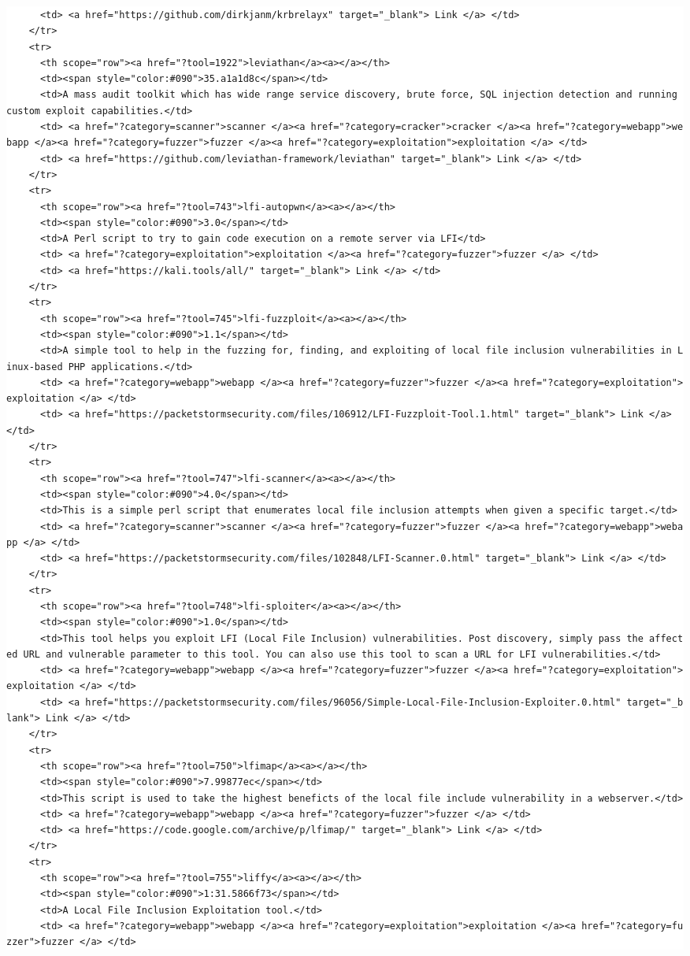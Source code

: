           <td> <a href="https://github.com/dirkjanm/krbrelayx" target="_blank"> Link </a> </td>
        </tr>
        <tr>
          <th scope="row"><a href="?tool=1922">leviathan</a><a></a></th>
          <td><span style="color:#090">35.a1a1d8c</span></td>
          <td>A mass audit toolkit which has wide range service discovery, brute force, SQL injection detection and running custom exploit capabilities.</td>
          <td> <a href="?category=scanner">scanner </a><a href="?category=cracker">cracker </a><a href="?category=webapp">webapp </a><a href="?category=fuzzer">fuzzer </a><a href="?category=exploitation">exploitation </a> </td>
          <td> <a href="https://github.com/leviathan-framework/leviathan" target="_blank"> Link </a> </td>
        </tr>
        <tr>
          <th scope="row"><a href="?tool=743">lfi-autopwn</a><a></a></th>
          <td><span style="color:#090">3.0</span></td>
          <td>A Perl script to try to gain code execution on a remote server via LFI</td>
          <td> <a href="?category=exploitation">exploitation </a><a href="?category=fuzzer">fuzzer </a> </td>
          <td> <a href="https://kali.tools/all/" target="_blank"> Link </a> </td>
        </tr>
        <tr>
          <th scope="row"><a href="?tool=745">lfi-fuzzploit</a><a></a></th>
          <td><span style="color:#090">1.1</span></td>
          <td>A simple tool to help in the fuzzing for, finding, and exploiting of local file inclusion vulnerabilities in Linux-based PHP applications.</td>
          <td> <a href="?category=webapp">webapp </a><a href="?category=fuzzer">fuzzer </a><a href="?category=exploitation">exploitation </a> </td>
          <td> <a href="https://packetstormsecurity.com/files/106912/LFI-Fuzzploit-Tool.1.html" target="_blank"> Link </a> </td>
        </tr>
        <tr>
          <th scope="row"><a href="?tool=747">lfi-scanner</a><a></a></th>
          <td><span style="color:#090">4.0</span></td>
          <td>This is a simple perl script that enumerates local file inclusion attempts when given a specific target.</td>
          <td> <a href="?category=scanner">scanner </a><a href="?category=fuzzer">fuzzer </a><a href="?category=webapp">webapp </a> </td>
          <td> <a href="https://packetstormsecurity.com/files/102848/LFI-Scanner.0.html" target="_blank"> Link </a> </td>
        </tr>
        <tr>
          <th scope="row"><a href="?tool=748">lfi-sploiter</a><a></a></th>
          <td><span style="color:#090">1.0</span></td>
          <td>This tool helps you exploit LFI (Local File Inclusion) vulnerabilities. Post discovery, simply pass the affected URL and vulnerable parameter to this tool. You can also use this tool to scan a URL for LFI vulnerabilities.</td>
          <td> <a href="?category=webapp">webapp </a><a href="?category=fuzzer">fuzzer </a><a href="?category=exploitation">exploitation </a> </td>
          <td> <a href="https://packetstormsecurity.com/files/96056/Simple-Local-File-Inclusion-Exploiter.0.html" target="_blank"> Link </a> </td>
        </tr>
        <tr>
          <th scope="row"><a href="?tool=750">lfimap</a><a></a></th>
          <td><span style="color:#090">7.99877ec</span></td>
          <td>This script is used to take the highest beneficts of the local file include vulnerability in a webserver.</td>
          <td> <a href="?category=webapp">webapp </a><a href="?category=fuzzer">fuzzer </a> </td>
          <td> <a href="https://code.google.com/archive/p/lfimap/" target="_blank"> Link </a> </td>
        </tr>
        <tr>
          <th scope="row"><a href="?tool=755">liffy</a><a></a></th>
          <td><span style="color:#090">1:31.5866f73</span></td>
          <td>A Local File Inclusion Exploitation tool.</td>
          <td> <a href="?category=webapp">webapp </a><a href="?category=exploitation">exploitation </a><a href="?category=fuzzer">fuzzer </a> </td>
